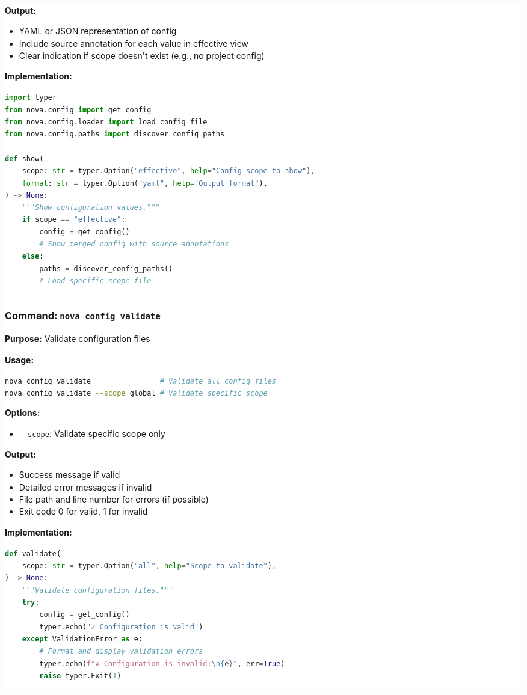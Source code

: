 **Output:**
- YAML or JSON representation of config
- Include source annotation for each value in effective view
- Clear indication if scope doesn't exist (e.g., no project config)

**Implementation:**
```python
import typer
from nova.config import get_config
from nova.config.loader import load_config_file
from nova.config.paths import discover_config_paths

def show(
    scope: str = typer.Option("effective", help="Config scope to show"),
    format: str = typer.Option("yaml", help="Output format"),
) -> None:
    """Show configuration values."""
    if scope == "effective":
        config = get_config()
        # Show merged config with source annotations
    else:
        paths = discover_config_paths()
        # Load specific scope file
```

---

### Command: `nova config validate`

**Purpose:** Validate configuration files

**Usage:**
```bash
nova config validate                # Validate all config files
nova config validate --scope global # Validate specific scope
```

**Options:**
- `--scope`: Validate specific scope only

**Output:**
- Success message if valid
- Detailed error messages if invalid
- File path and line number for errors (if possible)
- Exit code 0 for valid, 1 for invalid

**Implementation:**
```python
def validate(
    scope: str = typer.Option("all", help="Scope to validate"),
) -> None:
    """Validate configuration files."""
    try:
        config = get_config()
        typer.echo("✓ Configuration is valid")
    except ValidationError as e:
        # Format and display validation errors
        typer.echo(f"✗ Configuration is invalid:\n{e}", err=True)
        raise typer.Exit(1)
```

---